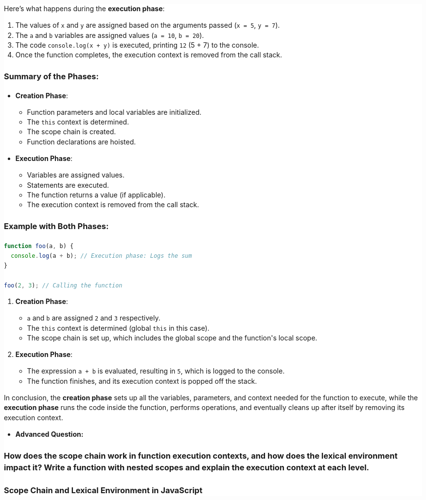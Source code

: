 Here’s what happens during the **execution phase**:

1. The values of `x` and `y` are assigned based on the arguments passed (`x = 5`, `y = 7`).
2. The `a` and `b` variables are assigned values (`a = 10`, `b = 20`).
3. The code `console.log(x + y)` is executed, printing `12` (5 + 7) to the console.
4. Once the function completes, the execution context is removed from the call stack.

### Summary of the Phases:

- **Creation Phase**:

  - Function parameters and local variables are initialized.
  - The `this` context is determined.
  - The scope chain is created.
  - Function declarations are hoisted.

- **Execution Phase**:
  - Variables are assigned values.
  - Statements are executed.
  - The function returns a value (if applicable).
  - The execution context is removed from the call stack.

### Example with Both Phases:

```javascript
function foo(a, b) {
  console.log(a + b); // Execution phase: Logs the sum
}

foo(2, 3); // Calling the function
```

1. **Creation Phase**:

   - `a` and `b` are assigned `2` and `3` respectively.
   - The `this` context is determined (global `this` in this case).
   - The scope chain is set up, which includes the global scope and the function's local scope.

2. **Execution Phase**:
   - The expression `a + b` is evaluated, resulting in `5`, which is logged to the console.
   - The function finishes, and its execution context is popped off the stack.

In conclusion, the **creation phase** sets up all the variables, parameters, and context needed for the function to execute, while the **execution phase** runs the code inside the function, performs operations, and eventually cleans up after itself by removing its execution context.

- **Advanced Question:**

### How does the **scope chain** work in function execution contexts, and how does the **lexical environment** impact it? Write a function with nested scopes and explain the execution context at each level.

### Scope Chain and Lexical Environment in JavaScript
